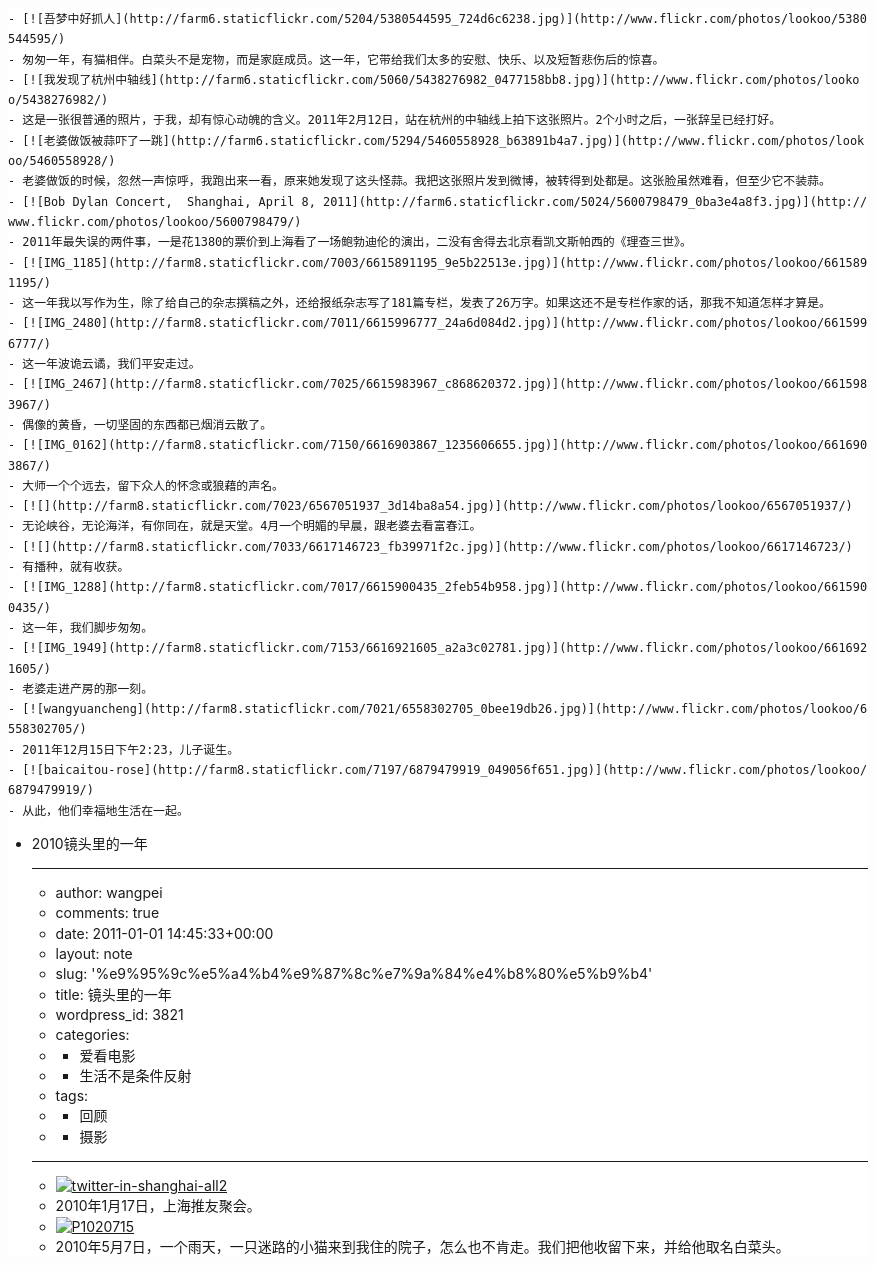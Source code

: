     - [![吾梦中好抓人](http://farm6.staticflickr.com/5204/5380544595_724d6c6238.jpg)](http://www.flickr.com/photos/lookoo/5380544595/)
    - 匆匆一年，有猫相伴。白菜头不是宠物，而是家庭成员。这一年，它带给我们太多的安慰、快乐、以及短暂悲伤后的惊喜。
    - [![我发现了杭州中轴线](http://farm6.staticflickr.com/5060/5438276982_0477158bb8.jpg)](http://www.flickr.com/photos/lookoo/5438276982/)
    - 这是一张很普通的照片，于我，却有惊心动魄的含义。2011年2月12日，站在杭州的中轴线上拍下这张照片。2个小时之后，一张辞呈已经打好。
    - [![老婆做饭被蒜吓了一跳](http://farm6.staticflickr.com/5294/5460558928_b63891b4a7.jpg)](http://www.flickr.com/photos/lookoo/5460558928/)
    - 老婆做饭的时候，忽然一声惊呼，我跑出来一看，原来她发现了这头怪蒜。我把这张照片发到微博，被转得到处都是。这张脸虽然难看，但至少它不装蒜。
    - [![Bob Dylan Concert,  Shanghai, April 8, 2011](http://farm6.staticflickr.com/5024/5600798479_0ba3e4a8f3.jpg)](http://www.flickr.com/photos/lookoo/5600798479/)
    - 2011年最失误的两件事，一是花1380的票价到上海看了一场鲍勃迪伦的演出，二没有舍得去北京看凯文斯帕西的《理查三世》。
    - [![IMG_1185](http://farm8.staticflickr.com/7003/6615891195_9e5b22513e.jpg)](http://www.flickr.com/photos/lookoo/6615891195/)
    - 这一年我以写作为生，除了给自己的杂志撰稿之外，还给报纸杂志写了181篇专栏，发表了26万字。如果这还不是专栏作家的话，那我不知道怎样才算是。
    - [![IMG_2480](http://farm8.staticflickr.com/7011/6615996777_24a6d084d2.jpg)](http://www.flickr.com/photos/lookoo/6615996777/)
    - 这一年波诡云谲，我们平安走过。
    - [![IMG_2467](http://farm8.staticflickr.com/7025/6615983967_c868620372.jpg)](http://www.flickr.com/photos/lookoo/6615983967/)
    - 偶像的黄昏，一切坚固的东西都已烟消云散了。
    - [![IMG_0162](http://farm8.staticflickr.com/7150/6616903867_1235606655.jpg)](http://www.flickr.com/photos/lookoo/6616903867/)
    - 大师一个个远去，留下众人的怀念或狼藉的声名。
    - [![](http://farm8.staticflickr.com/7023/6567051937_3d14ba8a54.jpg)](http://www.flickr.com/photos/lookoo/6567051937/)
    - 无论峡谷，无论海洋，有你同在，就是天堂。4月一个明媚的早晨，跟老婆去看富春江。
    - [![](http://farm8.staticflickr.com/7033/6617146723_fb39971f2c.jpg)](http://www.flickr.com/photos/lookoo/6617146723/)
    - 有播种，就有收获。
    - [![IMG_1288](http://farm8.staticflickr.com/7017/6615900435_2feb54b958.jpg)](http://www.flickr.com/photos/lookoo/6615900435/)
    - 这一年，我们脚步匆匆。
    - [![IMG_1949](http://farm8.staticflickr.com/7153/6616921605_a2a3c02781.jpg)](http://www.flickr.com/photos/lookoo/6616921605/)
    - 老婆走进产房的那一刻。
    - [![wangyuancheng](http://farm8.staticflickr.com/7021/6558302705_0bee19db26.jpg)](http://www.flickr.com/photos/lookoo/6558302705/)
    - 2011年12月15日下午2:23，儿子诞生。
    - [![baicaitou-rose](http://farm8.staticflickr.com/7197/6879479919_049056f651.jpg)](http://www.flickr.com/photos/lookoo/6879479919/)
    - 从此，他们幸福地生活在一起。
- 2010镜头里的一年
    - ---
    - author: wangpei
    - comments: true
    - date: 2011-01-01 14:45:33+00:00
    - layout: note
    - slug: '%e9%95%9c%e5%a4%b4%e9%87%8c%e7%9a%84%e4%b8%80%e5%b9%b4'
    - title: 镜头里的一年
    - wordpress_id: 3821
    - categories:
    - - 爱看电影
    - - 生活不是条件反射
    - tags:
    - - 回顾
    - - 摄影
    - ---
    - [![twitter-in-shanghai-all2](http://farm5.static.flickr.com/4011/4284366734_5b765810a4_z.jpg)](http://www.flickr.com/photos/lookoo/4284366734/)
    - 2010年1月17日，上海推友聚会。
    - [![P1020715](http://farm5.static.flickr.com/4093/4747967508_dc5ca66b5f_z.jpg)](http://www.flickr.com/photos/lookoo/4747967508/)
    - 2010年5月7日，一个雨天，一只迷路的小猫来到我住的院子，怎么也不肯走。我们把他收留下来，并给他取名白菜头。